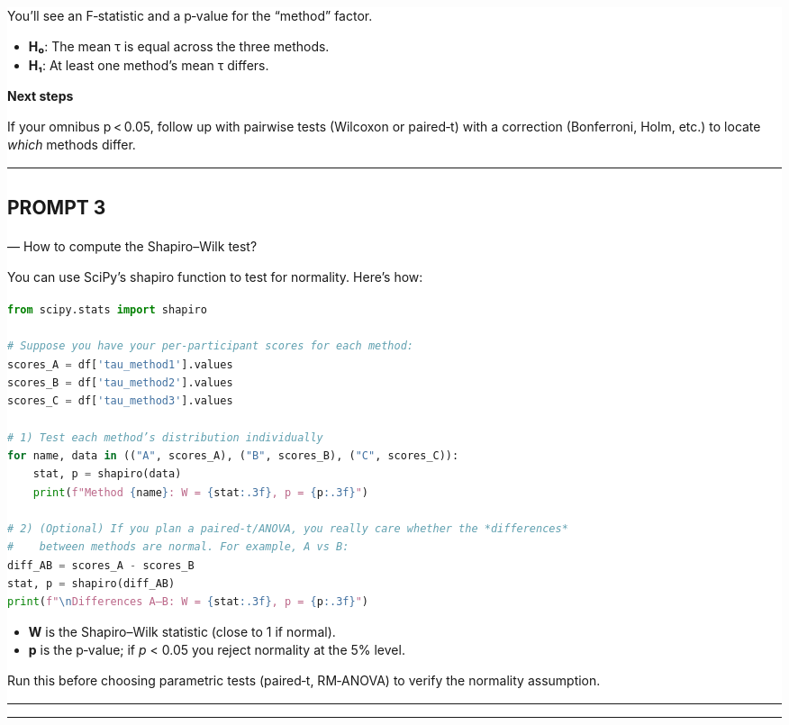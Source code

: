 You’ll see an F‑statistic and a p‑value for the “method” factor.

- **H₀**: The mean τ is equal across the three methods.
- **H₁**: At least one method’s mean τ differs.



**Next steps**

If your omnibus p < 0.05, follow up with pairwise tests (Wilcoxon or paired‑t) with a correction (Bonferroni, Holm, etc.) to locate *which* methods differ.



------



## PROMPT 3

— How to compute the Shapiro–Wilk test?



You can use SciPy’s shapiro function to test for normality. Here’s how:

```python
from scipy.stats import shapiro

# Suppose you have your per‑participant scores for each method:
scores_A = df['tau_method1'].values
scores_B = df['tau_method2'].values
scores_C = df['tau_method3'].values

# 1) Test each method’s distribution individually
for name, data in (("A", scores_A), ("B", scores_B), ("C", scores_C)):
    stat, p = shapiro(data)
    print(f"Method {name}: W = {stat:.3f}, p = {p:.3f}")

# 2) (Optional) If you plan a paired‑t/ANOVA, you really care whether the *differences*
#    between methods are normal. For example, A vs B:
diff_AB = scores_A - scores_B
stat, p = shapiro(diff_AB)
print(f"\nDifferences A–B: W = {stat:.3f}, p = {p:.3f}")
```



- **W** is the Shapiro–Wilk statistic (close to 1 if normal).
- **p** is the p‑value; if *p* < 0.05 you reject normality at the 5% level.



Run this before choosing parametric tests (paired‑t, RM‑ANOVA) to verify the normality assumption.





------

------
